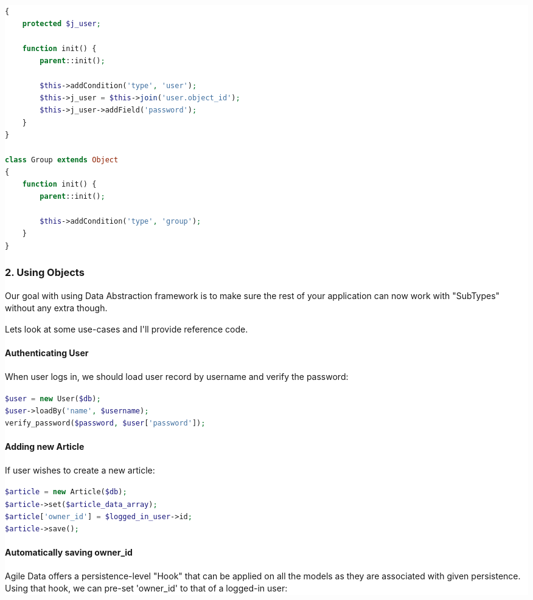 ``` php
{
    protected $j_user;
  
    function init() {
        parent::init();
      
        $this->addCondition('type', 'user');
        $this->j_user = $this->join('user.object_id');
        $this->j_user->addField('password');
    }
}

class Group extends Object
{
    function init() {
        parent::init();
      
        $this->addCondition('type', 'group');
    }
}
```

### 2. Using Objects

Our goal with using Data Abstraction framework is to make sure the rest of your application can now work with "SubTypes" without any extra though.

Lets look at some use-cases and I'll provide reference code.

#### Authenticating User

When user logs in, we should load user record by username and verify the password:

``` php
$user = new User($db);
$user->loadBy('name', $username);
verify_password($password, $user['password']);
```

#### Adding new Article

If user wishes to create a new article:

``` php
$article = new Article($db);
$article->set($article_data_array);
$article['owner_id'] = $logged_in_user->id;
$article->save();
```

#### Automatically saving owner_id

Agile Data offers a persistence-level "Hook" that can be applied on all the models as they are associated with given persistence. Using that hook, we can pre-set 'owner_id' to that of a logged-in user:

